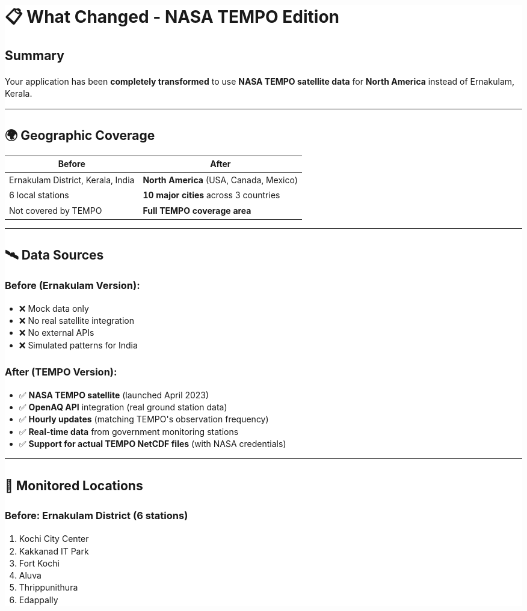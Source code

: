 # 📋 What Changed - NASA TEMPO Edition

## Summary

Your application has been **completely transformed** to use **NASA TEMPO satellite data** for **North America** instead of Ernakulam, Kerala.

---

## 🌍 Geographic Coverage

| Before | After |
|--------|-------|
| Ernakulam District, Kerala, India | **North America** (USA, Canada, Mexico) |
| 6 local stations | **10 major cities** across 3 countries |
| Not covered by TEMPO | **Full TEMPO coverage area** |

---

## 🛰️ Data Sources

### Before (Ernakulam Version):
- ❌ Mock data only
- ❌ No real satellite integration
- ❌ No external APIs
- ❌ Simulated patterns for India

### After (TEMPO Version):
- ✅ **NASA TEMPO satellite** (launched April 2023)
- ✅ **OpenAQ API** integration (real ground station data)
- ✅ **Hourly updates** (matching TEMPO's observation frequency)
- ✅ **Real-time data** from government monitoring stations
- ✅ **Support for actual TEMPO NetCDF files** (with NASA credentials)

---

## 📍 Monitored Locations

### Before: Ernakulam District (6 stations)
1. Kochi City Center
2. Kakkanad IT Park
3. Fort Kochi
4. Aluva
5. Thrippunithura
6. Edappally
